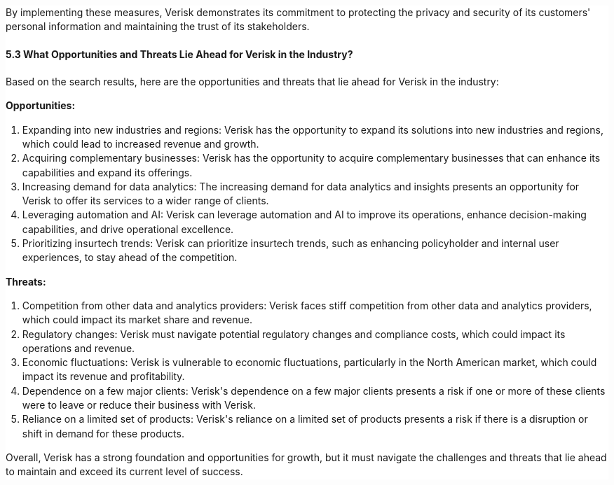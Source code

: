 
By implementing these measures, Verisk demonstrates its commitment to protecting the privacy and security of its customers' personal information and maintaining the trust of its stakeholders.

#### 5.3 What Opportunities and Threats Lie Ahead for Verisk in the Industry?

Based on the search results, here are the opportunities and threats that lie ahead for Verisk in the industry:

**Opportunities:**

1. Expanding into new industries and regions: Verisk has the opportunity to expand its solutions into new industries and regions, which could lead to increased revenue and growth.
2. Acquiring complementary businesses: Verisk has the opportunity to acquire complementary businesses that can enhance its capabilities and expand its offerings.
3. Increasing demand for data analytics: The increasing demand for data analytics and insights presents an opportunity for Verisk to offer its services to a wider range of clients.
4. Leveraging automation and AI: Verisk can leverage automation and AI to improve its operations, enhance decision-making capabilities, and drive operational excellence.
5. Prioritizing insurtech trends: Verisk can prioritize insurtech trends, such as enhancing policyholder and internal user experiences, to stay ahead of the competition.

**Threats:**

1. Competition from other data and analytics providers: Verisk faces stiff competition from other data and analytics providers, which could impact its market share and revenue.
2. Regulatory changes: Verisk must navigate potential regulatory changes and compliance costs, which could impact its operations and revenue.
3. Economic fluctuations: Verisk is vulnerable to economic fluctuations, particularly in the North American market, which could impact its revenue and profitability.
4. Dependence on a few major clients: Verisk's dependence on a few major clients presents a risk if one or more of these clients were to leave or reduce their business with Verisk.
5. Reliance on a limited set of products: Verisk's reliance on a limited set of products presents a risk if there is a disruption or shift in demand for these products.

Overall, Verisk has a strong foundation and opportunities for growth, but it must navigate the challenges and threats that lie ahead to maintain and exceed its current level of success.

